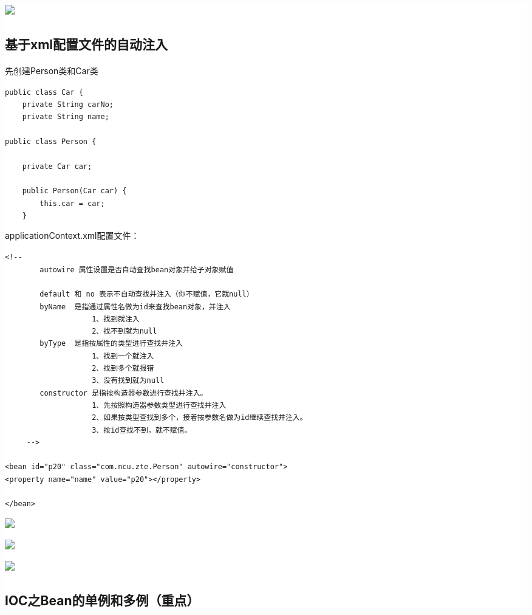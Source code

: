
![](https://s1.ax1x.com/2020/07/03/NLxbt0.md.png)


## 基于xml配置文件的自动注入

先创建Person类和Car类

    public class Car {
    	private String carNo;
    	private String name;
    
    public class Person {
    
    	private Car car;
    
    	public Person(Car car) {
    		this.car = car;
    	}



applicationContext.xml配置文件：

    <!-- 
    		autowire 属性设置是否自动查找bean对象并给子对象赋值
    		
    		default 和 no 表示不自动查找并注入（你不赋值，它就null）
    		byName 	是指通过属性名做为id来查找bean对象，并注入
    					1、找到就注入
    					2、找不到就为null
    		byType  是指按属性的类型进行查找并注入
    					1、找到一个就注入
    					2、找到多个就报错
    					3、没有找到就为null
    		constructor 是指按构造器参数进行查找并注入。
    					1、先按照构造器参数类型进行查找并注入
    					2、如果按类型查找到多个，接着按参数名做为id继续查找并注入。
    					3、按id查找不到，就不赋值。
    	 -->
    
    <bean id="p20" class="com.ncu.zte.Person" autowire="constructor">
    <property name="name" value="p20"></property>
    
    </bean>


![](https://s1.ax1x.com/2020/07/03/NLxOpT.md.png)


![](https://s1.ax1x.com/2020/07/03/NLxX1U.md.png)



![](https://s1.ax1x.com/2020/07/03/NLxjcF.md.png)

## IOC之Bean的单例和多例（重点）
